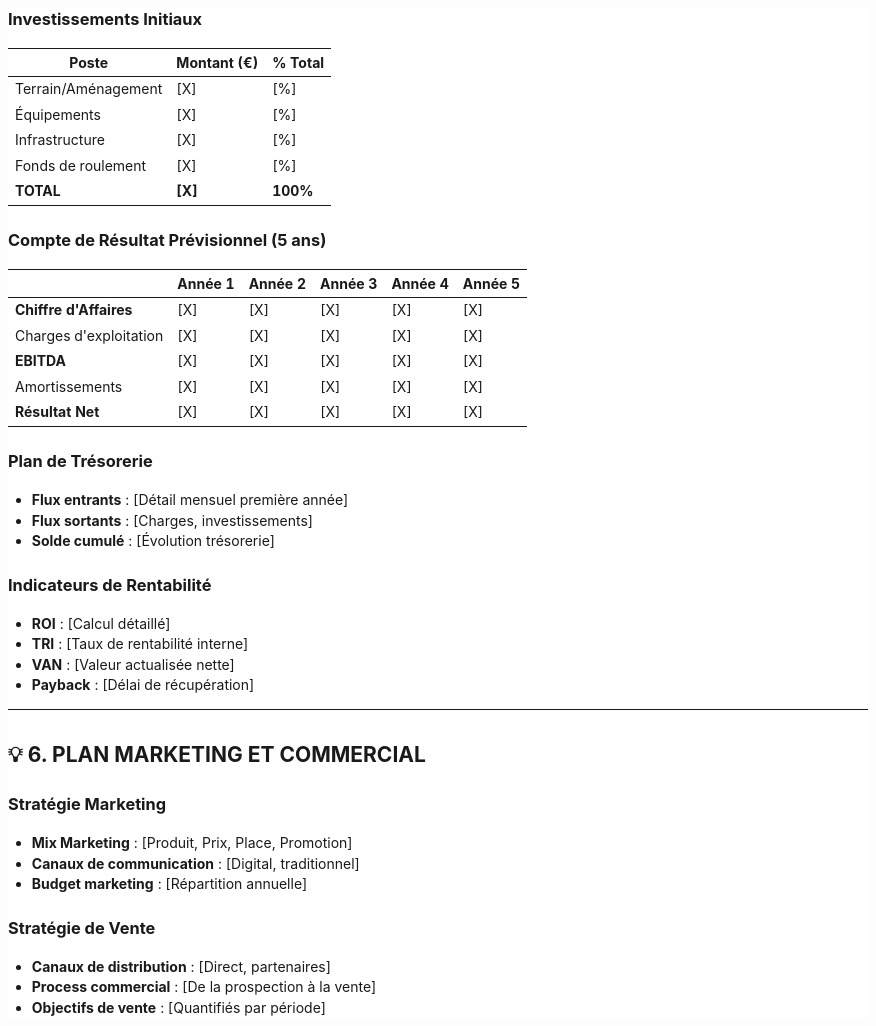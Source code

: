 ### **Investissements Initiaux**
| Poste | Montant (€) | % Total |
|-------|-------------|---------|
| Terrain/Aménagement | [X] | [%] |
| Équipements | [X] | [%] |
| Infrastructure | [X] | [%] |
| Fonds de roulement | [X] | [%] |
| **TOTAL** | **[X]** | **100%** |

### **Compte de Résultat Prévisionnel (5 ans)**
| | Année 1 | Année 2 | Année 3 | Année 4 | Année 5 |
|--|---------|---------|---------|---------|---------|
| **Chiffre d'Affaires** | [X] | [X] | [X] | [X] | [X] |
| Charges d'exploitation | [X] | [X] | [X] | [X] | [X] |
| **EBITDA** | [X] | [X] | [X] | [X] | [X] |
| Amortissements | [X] | [X] | [X] | [X] | [X] |
| **Résultat Net** | [X] | [X] | [X] | [X] | [X] |

### **Plan de Trésorerie**
- **Flux entrants** : [Détail mensuel première année]
- **Flux sortants** : [Charges, investissements]
- **Solde cumulé** : [Évolution trésorerie]

### **Indicateurs de Rentabilité**
- **ROI** : [Calcul détaillé]
- **TRI** : [Taux de rentabilité interne]
- **VAN** : [Valeur actualisée nette]
- **Payback** : [Délai de récupération]

---

## 💡 **6. PLAN MARKETING ET COMMERCIAL**

### **Stratégie Marketing**
- **Mix Marketing** : [Produit, Prix, Place, Promotion]
- **Canaux de communication** : [Digital, traditionnel]
- **Budget marketing** : [Répartition annuelle]

### **Stratégie de Vente**
- **Canaux de distribution** : [Direct, partenaires]
- **Process commercial** : [De la prospection à la vente]
- **Objectifs de vente** : [Quantifiés par période]
